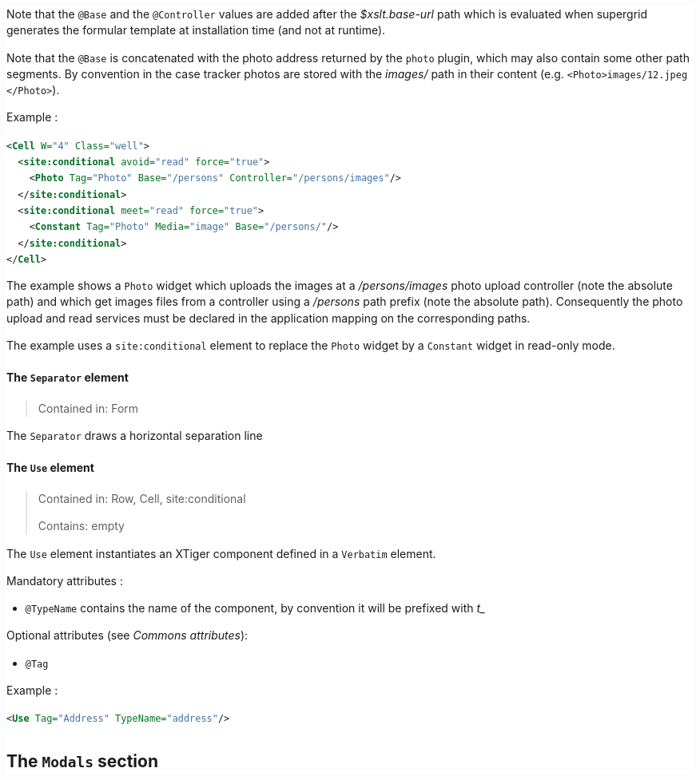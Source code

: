 Note that the `@Base` and the `@Controller` values are added after the *$xslt.base-url* path which is evaluated when supergrid generates the formular template at installation time (and not at runtime).

Note that the `@Base` is concatenated with the photo address returned by the `photo` plugin, which may also contain some other path segments. By convention in the case tracker photos are stored with the *images/* path in their content (e.g. `<Photo>images/12.jpeg</Photo>`).

Example :

```xml
<Cell W="4" Class="well">
  <site:conditional avoid="read" force="true">
    <Photo Tag="Photo" Base="/persons" Controller="/persons/images"/>
  </site:conditional>
  <site:conditional meet="read" force="true">
    <Constant Tag="Photo" Media="image" Base="/persons/"/>
  </site:conditional>
</Cell>
```

The example shows a `Photo` widget which uploads the images at a */persons/images* photo upload controller (note the absolute path) and which get images files from a controller using a */persons* path prefix (note the absolute path). Consequently the photo upload and read services must be declared in the application mapping on the corresponding paths.

The example uses a `site:conditional` element to replace the `Photo` widget by a `Constant` widget in read-only mode.

#### The `Separator` element

> Contained in: Form

The `Separator` draws a horizontal separation line

#### The `Use` element

> Contained in: Row, Cell, site:conditional
>
> Contains: empty

The `Use` element instantiates an XTiger component defined in a `Verbatim` element. 

Mandatory attributes : 

* `@TypeName` contains the name of the component, by convention it will be prefixed with *t_*

Optional attributes (see *Commons attributes*):

* `@Tag`

Example : 

```xml
<Use Tag="Address" TypeName="address"/>
```

## The `Modals` section
